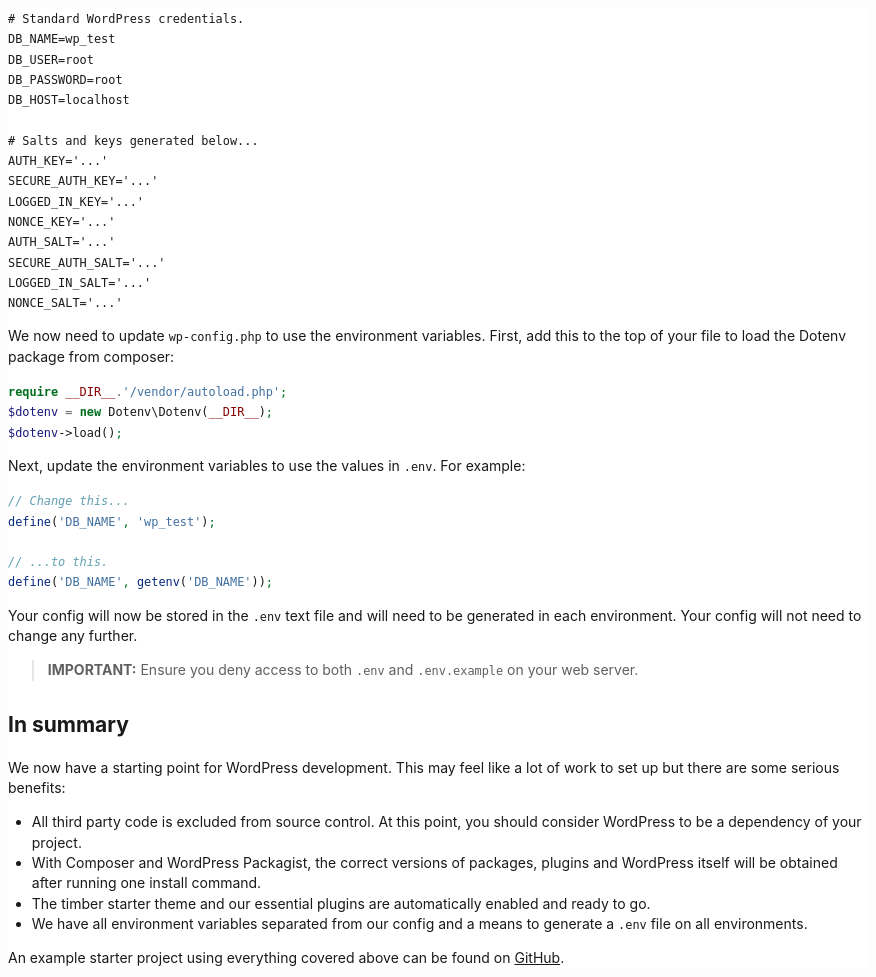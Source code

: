 ```bash{8-15}
# Standard WordPress credentials.
DB_NAME=wp_test
DB_USER=root
DB_PASSWORD=root
DB_HOST=localhost

# Salts and keys generated below...
AUTH_KEY='...'
SECURE_AUTH_KEY='...'
LOGGED_IN_KEY='...'
NONCE_KEY='...'
AUTH_SALT='...'
SECURE_AUTH_SALT='...'
LOGGED_IN_SALT='...'
NONCE_SALT='...'
```

We now need to update `wp-config.php` to use the environment variables. First, add this to the top of your file to load the Dotenv package from composer:

```php
require __DIR__.'/vendor/autoload.php';
$dotenv = new Dotenv\Dotenv(__DIR__);
$dotenv->load();
```

Next, update the environment variables to use the values in `.env`. For example:

```php
// Change this...
define('DB_NAME', 'wp_test');

// ...to this.
define('DB_NAME', getenv('DB_NAME'));
```

Your config will now be stored in the `.env` text file and will need to be generated in each environment. Your config will not need to change any further.

> **IMPORTANT:** Ensure you deny access to both `.env` and `.env.example` on your web server.

## In summary

We now have a starting point for WordPress development. This may feel like a lot of work to set up but there are some serious benefits:

- All third party code is excluded from source control. At this point, you should consider WordPress to be a dependency of your project.
- With Composer and WordPress Packagist, the correct versions of packages, plugins and WordPress itself will be obtained after running one install command.
- The timber starter theme and our essential plugins are automatically enabled and ready to go.
- We have all environment variables separated from our config and a means to generate a `.env` file on all environments.

An example starter project using everything covered above can be found on [GitHub]({{page.github_url}}).
